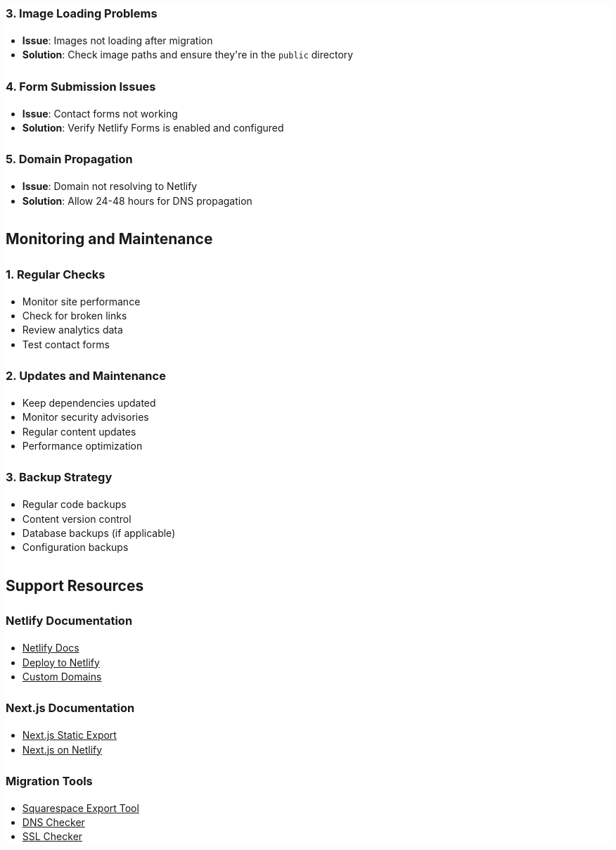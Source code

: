 ### 3. Image Loading Problems
- **Issue**: Images not loading after migration
- **Solution**: Check image paths and ensure they're in the `public` directory

### 4. Form Submission Issues
- **Issue**: Contact forms not working
- **Solution**: Verify Netlify Forms is enabled and configured

### 5. Domain Propagation
- **Issue**: Domain not resolving to Netlify
- **Solution**: Allow 24-48 hours for DNS propagation

## Monitoring and Maintenance

### 1. Regular Checks
- Monitor site performance
- Check for broken links
- Review analytics data
- Test contact forms

### 2. Updates and Maintenance
- Keep dependencies updated
- Monitor security advisories
- Regular content updates
- Performance optimization

### 3. Backup Strategy
- Regular code backups
- Content version control
- Database backups (if applicable)
- Configuration backups

## Support Resources

### Netlify Documentation
- [Netlify Docs](https://docs.netlify.com/)
- [Deploy to Netlify](https://docs.netlify.com/site-deploys/create-deploys/)
- [Custom Domains](https://docs.netlify.com/domains-https/custom-domains/)

### Next.js Documentation
- [Next.js Static Export](https://nextjs.org/docs/app/building-your-application/deploying/static-exports)
- [Next.js on Netlify](https://docs.netlify.com/integrations/frameworks/nextjs/)

### Migration Tools
- [Squarespace Export Tool](https://support.squarespace.com/hc/en-us/articles/206543587-Exporting-your-site)
- [DNS Checker](https://dnschecker.org/)
- [SSL Checker](https://www.ssllabs.com/ssltest/)
